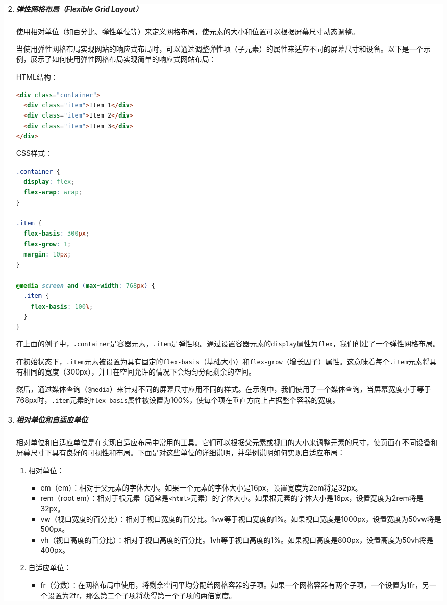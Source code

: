 2. ##### 弹性网格布局（Flexible Grid Layout）

   使用相对单位（如百分比、弹性单位等）来定义网格布局，使元素的大小和位置可以根据屏幕尺寸动态调整。

   当使用弹性网格布局实现网站的响应式布局时，可以通过调整弹性项（子元素）的属性来适应不同的屏幕尺寸和设备。以下是一个示例，展示了如何使用弹性网格布局实现简单的响应式网站布局：

   HTML结构：
   ```html
   <div class="container">
     <div class="item">Item 1</div>
     <div class="item">Item 2</div>
     <div class="item">Item 3</div>
   </div>
   ```

   CSS样式：
   ```css
   .container {
     display: flex;
     flex-wrap: wrap;
   }
   
   .item {
     flex-basis: 300px;
     flex-grow: 1;
     margin: 10px;
   }
   
   @media screen and (max-width: 768px) {
     .item {
       flex-basis: 100%;
     }
   }
   ```

   在上面的例子中，`.container`是容器元素，`.item`是弹性项。通过设置容器元素的`display`属性为`flex`，我们创建了一个弹性网格布局。

   在初始状态下，`.item`元素被设置为具有固定的`flex-basis`（基础大小）和`flex-grow`（增长因子）属性。这意味着每个`.item`元素将具有相同的宽度（300px），并且在空间允许的情况下会均匀分配剩余的空间。

   然后，通过媒体查询（`@media`）来针对不同的屏幕尺寸应用不同的样式。在示例中，我们使用了一个媒体查询，当屏幕宽度小于等于768px时，`.item`元素的`flex-basis`属性被设置为100%，使每个项在垂直方向上占据整个容器的宽度。

3. ##### 相对单位和自适应单位

   相对单位和自适应单位是在实现自适应布局中常用的工具。它们可以根据父元素或视口的大小来调整元素的尺寸，使页面在不同设备和屏幕尺寸下具有良好的可视性和布局。下面是对这些单位的详细说明，并举例说明如何实现自适应布局：

   1. 相对单位：
      - em（em）：相对于父元素的字体大小。如果一个元素的字体大小是16px，设置宽度为2em将是32px。
      - rem（root em）：相对于根元素（通常是`<html>`元素）的字体大小。如果根元素的字体大小是16px，设置宽度为2rem将是32px。
      - vw（视口宽度的百分比）：相对于视口宽度的百分比。1vw等于视口宽度的1%。如果视口宽度是1000px，设置宽度为50vw将是500px。
      - vh（视口高度的百分比）：相对于视口高度的百分比。1vh等于视口高度的1%。如果视口高度是800px，设置高度为50vh将是400px。

   2. 自适应单位：
      - fr（分数）：在网格布局中使用，将剩余空间平均分配给网格容器的子项。如果一个网格容器有两个子项，一个设置为1fr，另一个设置为2fr，那么第二个子项将获得第一个子项的两倍宽度。
